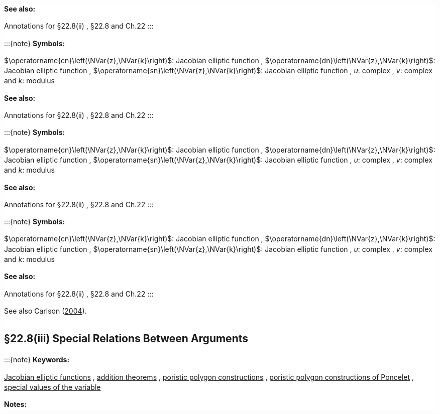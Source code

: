 **See also:**

Annotations for §22.8(ii) , §22.8 and Ch.22
:::

:::{note}
**Symbols:**

$\operatorname{cn}\left(\NVar{z},\NVar{k}\right)$: Jacobian elliptic function , $\operatorname{dn}\left(\NVar{z},\NVar{k}\right)$: Jacobian elliptic function , $\operatorname{sn}\left(\NVar{z},\NVar{k}\right)$: Jacobian elliptic function , $u$: complex , $v$: complex and $k$: modulus

**See also:**

Annotations for §22.8(ii) , §22.8 and Ch.22
:::

:::{note}
**Symbols:**

$\operatorname{cn}\left(\NVar{z},\NVar{k}\right)$: Jacobian elliptic function , $\operatorname{dn}\left(\NVar{z},\NVar{k}\right)$: Jacobian elliptic function , $\operatorname{sn}\left(\NVar{z},\NVar{k}\right)$: Jacobian elliptic function , $u$: complex , $v$: complex and $k$: modulus

**See also:**

Annotations for §22.8(ii) , §22.8 and Ch.22
:::

:::{note}
**Symbols:**

$\operatorname{cn}\left(\NVar{z},\NVar{k}\right)$: Jacobian elliptic function , $\operatorname{dn}\left(\NVar{z},\NVar{k}\right)$: Jacobian elliptic function , $\operatorname{sn}\left(\NVar{z},\NVar{k}\right)$: Jacobian elliptic function , $u$: complex , $v$: complex and $k$: modulus

**See also:**

Annotations for §22.8(ii) , §22.8 and Ch.22
:::

See also Carlson ([2004](./bib/C.html#bib445 "Symmetry in c, d, n of Jacobian elliptic functions")).


## §22.8(iii) Special Relations Between Arguments

:::{note}
**Keywords:**

[Jacobian elliptic functions](http://dlmf.nist.gov/search/search?q=Jacobian%20elliptic%20functions) , [addition theorems](http://dlmf.nist.gov/search/search?q=addition%20theorems) , [poristic polygon constructions](http://dlmf.nist.gov/search/search?q=poristic%20polygon%20constructions) , [poristic polygon constructions of Poncelet](http://dlmf.nist.gov/search/search?q=poristic%20polygon%20constructions%20of%20Poncelet) , [special values of the variable](http://dlmf.nist.gov/search/search?q=special%20values%20of%20the%20variable)

**Notes:**
